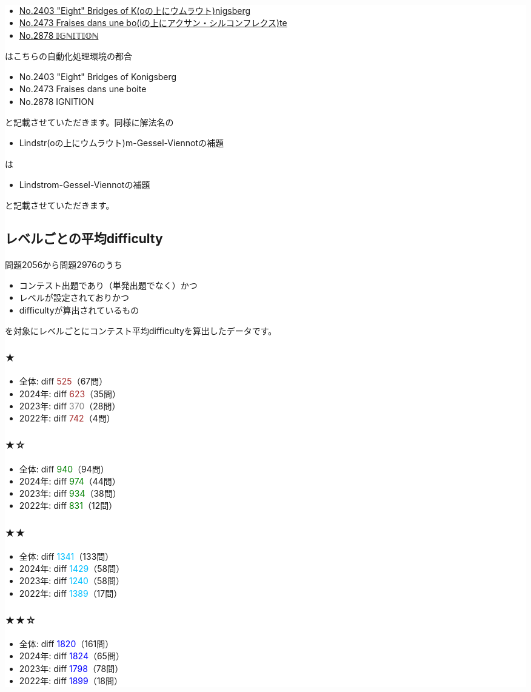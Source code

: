 - [No.2403 "Eight" Bridges of K(oの上にウムラウト)nigsberg](https://yukicoder.me/problems/no/2403)
- [No.2473 Fraises dans une bo(iの上にアクサン・シルコンフレクス)te](https://yukicoder.me/problems/no/2473)
- [No.2878 $\mathbb{IGNITION}$](https://yukicoder.me/problems/no/2878)

はこちらの自動化処理環境の都合

- No.2403 "Eight" Bridges of Konigsberg
- No.2473 Fraises dans une boite
- No.2878 IGNITION

と記載させていただきます。同様に解法名の

- Lindstr(oの上にウムラウト)m-Gessel-Viennotの補題

は

- Lindstrom-Gessel-Viennotの補題

と記載させていただきます。


<h2 id="average_difficulty">レベルごとの平均difficulty</h2>

問題2056から問題2976のうち

- コンテスト出題であり（単発出題でなく）かつ
- レベルが設定されておりかつ
- difficultyが算出されているもの

を対象にレベルごとにコンテスト平均difficultyを算出したデータです。


### ★

- 全体: diff <font color="brown">525</font>（67問）
- 2024年: diff <font color="brown">623</font>（35問）
- 2023年: diff <font color="gray">370</font>（28問）
- 2022年: diff <font color="brown">742</font>（4問）

### ★☆

- 全体: diff <font color="green">940</font>（94問）
- 2024年: diff <font color="green">974</font>（44問）
- 2023年: diff <font color="green">934</font>（38問）
- 2022年: diff <font color="green">831</font>（12問）

### ★★

- 全体: diff <font color="deepskyblue">1341</font>（133問）
- 2024年: diff <font color="deepskyblue">1429</font>（58問）
- 2023年: diff <font color="deepskyblue">1240</font>（58問）
- 2022年: diff <font color="deepskyblue">1389</font>（17問）

### ★★☆

- 全体: diff <font color="blue">1820</font>（161問）
- 2024年: diff <font color="blue">1824</font>（65問）
- 2023年: diff <font color="blue">1798</font>（78問）
- 2022年: diff <font color="blue">1899</font>（18問）
